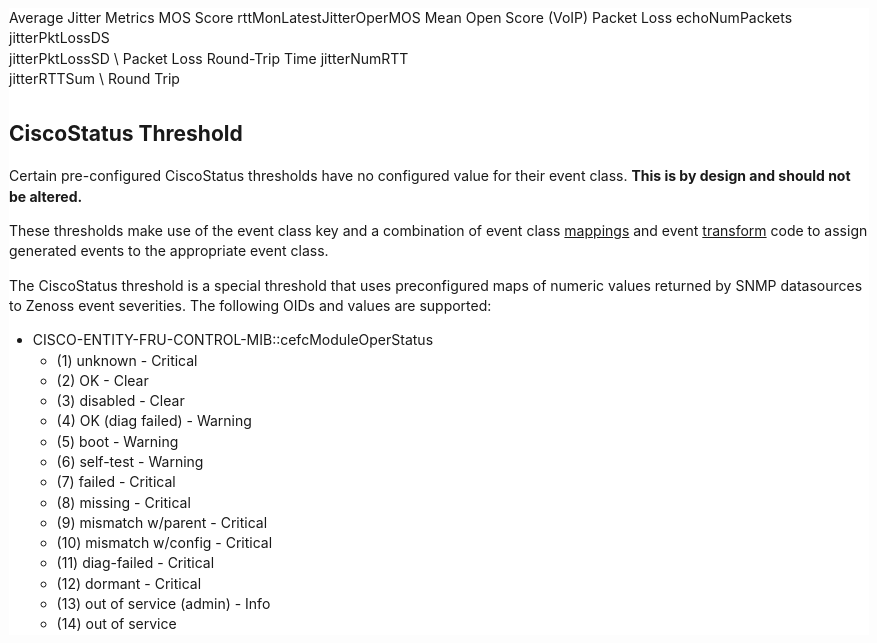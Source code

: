 <td>Average Jitter Metrics</td>
</tr>
<tr markdown="1">
<td>MOS Score</td>
<td>rttMonLatestJitterOperMOS</td>
<td>Mean Open Score (VoIP)</td>
</tr>
<tr markdown="1">
<td>Packet Loss</td>
<td>echoNumPackets<br />
jitterPktLossDS<br />
jitterPktLossSD \</td>
<td>Packet Loss</td>
</tr>
<tr markdown="1">
<td>Round-Trip Time</td>
<td>jitterNumRTT<br />
jitterRTTSum \</td>
<td>Round Trip</td>
</tr>
</tbody>
</table>

## CiscoStatus Threshold

Certain pre-configured CiscoStatus thresholds have no configured value
for their event class.  **This is by design and should not be
altered.**

These thresholds make use of the event class key and a combination of
event class
[mappings](/not-migrated.html) and
event
[transform](/not-migrated.html)
code to assign generated events to the appropriate event class.

The CiscoStatus threshold is a
special threshold that uses preconfigured maps of numeric
values returned by SNMP datasources to Zenoss event severities. The
following OIDs and values are supported:

-   CISCO-ENTITY-FRU-CONTROL-MIB::cefcModuleOperStatus
    -   (1) unknown -
        Critical
    -   (2) OK - Clear
    -   (3) disabled - Clear
    -   (4) OK (diag failed) -
        Warning
    -   (5) boot - Warning
    -   (6) self-test -
        Warning
    -   (7) failed - Critical
    -   (8) missing -
        Critical
    -   (9) mismatch w/parent -
        Critical
    -   (10) mismatch w/config -
        Critical
    -   (11) diag-failed -
        Critical
    -   (12) dormant -
        Critical
    -   (13) out of service
        (admin) - Info
    -   (14) out of service